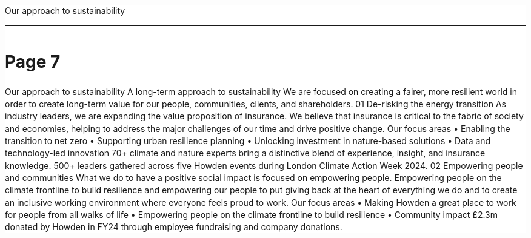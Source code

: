Our approach to sustainability


---

# Page 7

Our approach to sustainability 
A long-term approach to sustainability 
We are focused on creating 
a fairer, more resilient 
world in order to create 
long-term value for our 
people, communities, 
clients, and shareholders. 
01
De-risking the 
energy transition
As industry leaders, we are expanding the 
value proposition of insurance. We believe 
that insurance is critical to the fabric of 
society and economies, helping to address 
the major challenges of our time and drive 
positive change.
Our focus areas
•	 Enabling the transition to net zero
•	 Supporting urban resilience planning
•	 Unlocking investment in nature-based solutions 
•	 Data and technology-led innovation 
70+
climate and nature 
experts bring a 
distinctive blend of 
experience, insight, and 
insurance knowledge.
500+
leaders gathered 
across five Howden 
events during 
London Climate Action 
Week 2024.
02
Empowering people  
and communities
What we do to have a positive social impact is 
focused on empowering people. Empowering 
people on the climate frontline to build 
resilience and empowering our people to 
put giving back at the heart of everything 
we do and to create an inclusive working 
environment where everyone feels proud 
to work. 
Our focus areas
•	 Making Howden a great place to work for people 
from all walks of life
•	 Empowering people on the climate frontline to 
build resilience
•	 Community impact
£2.3m
donated by Howden 
in FY24 through 
employee fundraising 
and company 
donations. 
